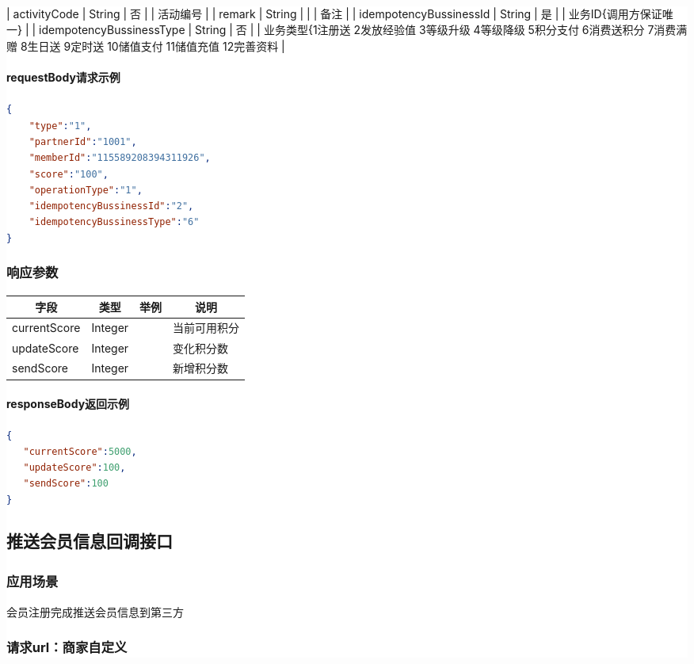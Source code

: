 | activityCode             | String  | 否       |             | 活动编号                                                     |
| remark                   | String  |          |             | 备注                                                         |
| idempotencyBussinessId   | String  | 是       |             | 业务ID{调用方保证唯一}                                       |
| idempotencyBussinessType | String  | 否       |             | 业务类型{1注册送 2发放经验值 3等级升级 4等级降级 5积分支付 6消费送积分 7消费满赠 8生日送 9定时送 10储值支付 11储值充值 12完善资料 |

#### requestBody请求示例

```json
{
    "type":"1",
    "partnerId":"1001",
    "memberId":"115589208394311926",
    "score":"100",
    "operationType":"1",
    "idempotencyBussinessId":"2",
    "idempotencyBussinessType":"6"
}

```

### 响应参数



| **字段**     | **类型** | 举例 | **说明**     |
| ------------ | -------- | ---- | ------------ |
| currentScore | Integer  |      | 当前可用积分 |
| updateScore  | Integer  |      | 变化积分数   |
| sendScore    | Integer  |      | 新增积分数   |


#### responseBody返回示例

 ```json
{
    "currentScore":5000,
    "updateScore":100,
    "sendScore":100
}

``` 



##  推送会员信息回调接口

### 应用场景

会员注册完成推送会员信息到第三方

### 请求url：商家自定义
